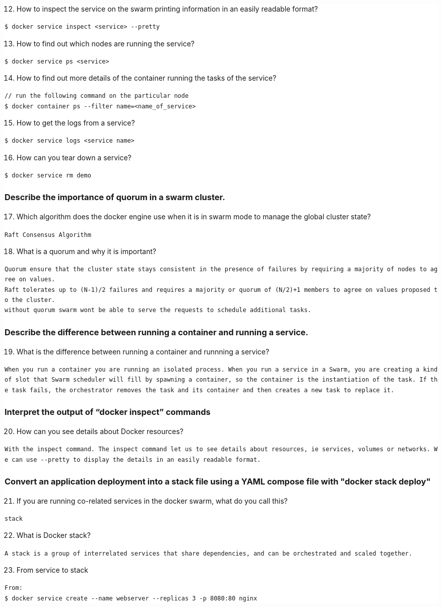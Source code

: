12. How to inspect the service on the swarm printing information in an easily readable format?
```
$ docker service inspect <service> --pretty
```
13. How to find out which nodes are running the service?
```
$ docker service ps <service>
```
14. How to find out more details of the container running the tasks of the service?
```
// run the following command on the particular node
$ docker container ps --filter name=<name_of_service>
```
15. How to get the logs from a service?
```
$ docker service logs <service name>
```
16. How can you tear down a service?
```
$ docker service rm demo
```
### Describe the importance of quorum in a swarm cluster.
17. Which algorithm does the docker engine use when it is in swarm mode to manage the global cluster state?
```
Raft Consensus Algorithm
```
18. What is a quorum and why it is important?
```
Quorum ensure that the cluster state stays consistent in the presence of failures by requiring a majority of nodes to agree on values.
Raft tolerates up to (N-1)/2 failures and requires a majority or quorum of (N/2)+1 members to agree on values proposed to the cluster.
without quorum swarm wont be able to serve the requests to schedule additional tasks.
```
### Describe the difference between running a container and running a service.
19. What is the difference between running a container and runnning a service?
```
When you run a container you are running an isolated process. When you run a service in a Swarm, you are creating a kind of slot that Swarm scheduler will fill by spawning a container, so the container is the instantiation of the task. If the task fails, the orchestrator removes the task and its container and then creates a new task to replace it.
```
### Interpret the output of “docker inspect” commands
20. How can you see details about Docker resources?
```
With the inspect command. The inspect command let us to see details about resources, ie services, volumes or networks. We can use --pretty to display the details in an easily readable format.
```
### Convert an application deployment into a stack file using a YAML compose file with "docker stack deploy"
21. If you are running co-related services in the docker swarm, what do you call this?
```
stack
```
22. What is Docker stack?
```
A stack is a group of interrelated services that share dependencies, and can be orchestrated and scaled together.
```
23. From service to stack
```
From:
$ docker service create --name webserver --replicas 3 -p 8080:80 nginx
```